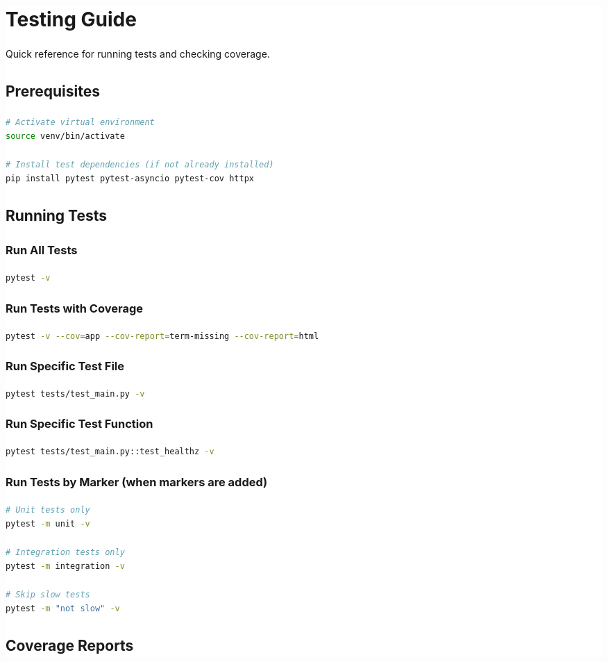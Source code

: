 # Testing Guide

Quick reference for running tests and checking coverage.

## Prerequisites

```bash
# Activate virtual environment
source venv/bin/activate

# Install test dependencies (if not already installed)
pip install pytest pytest-asyncio pytest-cov httpx
```

## Running Tests

### Run All Tests
```bash
pytest -v
```

### Run Tests with Coverage
```bash
pytest -v --cov=app --cov-report=term-missing --cov-report=html
```

### Run Specific Test File
```bash
pytest tests/test_main.py -v
```

### Run Specific Test Function
```bash
pytest tests/test_main.py::test_healthz -v
```

### Run Tests by Marker (when markers are added)
```bash
# Unit tests only
pytest -m unit -v

# Integration tests only
pytest -m integration -v

# Skip slow tests
pytest -m "not slow" -v
```

## Coverage Reports
